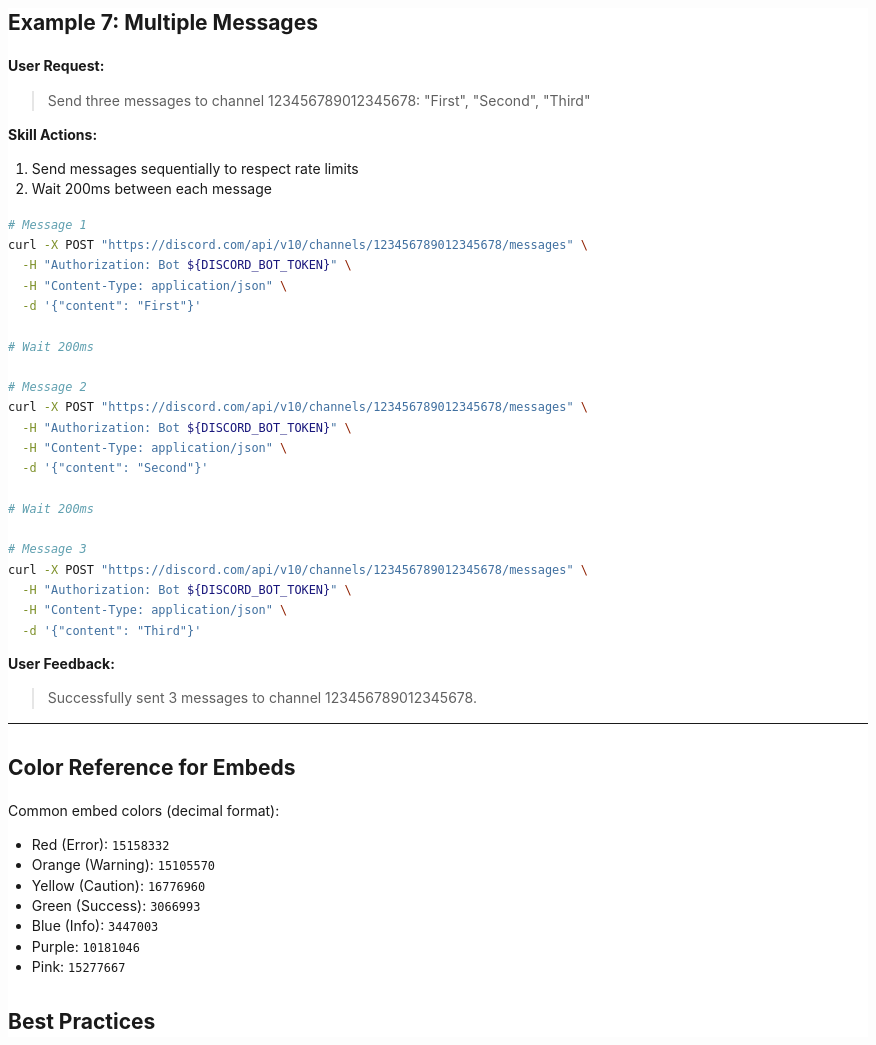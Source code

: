 
## Example 7: Multiple Messages

**User Request:**
> Send three messages to channel 123456789012345678: "First", "Second", "Third"

**Skill Actions:**
1. Send messages sequentially to respect rate limits
2. Wait 200ms between each message

```bash
# Message 1
curl -X POST "https://discord.com/api/v10/channels/123456789012345678/messages" \
  -H "Authorization: Bot ${DISCORD_BOT_TOKEN}" \
  -H "Content-Type: application/json" \
  -d '{"content": "First"}'

# Wait 200ms

# Message 2
curl -X POST "https://discord.com/api/v10/channels/123456789012345678/messages" \
  -H "Authorization: Bot ${DISCORD_BOT_TOKEN}" \
  -H "Content-Type: application/json" \
  -d '{"content": "Second"}'

# Wait 200ms

# Message 3
curl -X POST "https://discord.com/api/v10/channels/123456789012345678/messages" \
  -H "Authorization: Bot ${DISCORD_BOT_TOKEN}" \
  -H "Content-Type: application/json" \
  -d '{"content": "Third"}'
```

**User Feedback:**
> Successfully sent 3 messages to channel 123456789012345678.

---

## Color Reference for Embeds

Common embed colors (decimal format):
- Red (Error): `15158332`
- Orange (Warning): `15105570`
- Yellow (Caution): `16776960`
- Green (Success): `3066993`
- Blue (Info): `3447003`
- Purple: `10181046`
- Pink: `15277667`

## Best Practices
